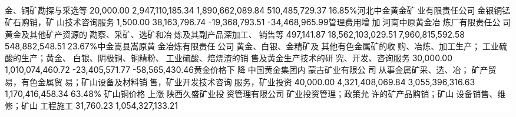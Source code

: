 金、铜矿勘探与采选等
20,000.00
2,947,110,185.34
1,890,662,089.84
510,485,729.37
16.85%河北中金黄金矿
业有限责任公司
金银铜锰矿石购销，矿
山技术咨询服务
1,500.00
38,163,796.74
-19,368,793.51
-34,468,965.99管理费用增
加
河南中原黄金冶
炼厂有限责任公
司
黄金及其他矿产资源的
勘察、采矿、选矿和冶
炼及其副产品深加工、
销售等
497,141.87
18,562,103,029.51
7,960,815,592.58
548,882,548.51
23.67%中金嵩县嵩原黄
金冶炼有限责任
公司
黄金、白银、金精矿及
其他有色金属矿的收
购、冶炼、加工生产；
工业硫酸的生产；黄金、
白银、阴极铜、铜精粉、
工业硫酸、焙烧渣的销
售及黄金生产技术的研
究、开发、咨询服务
30,000.00
1,010,074,460.72
-23,405,571.77
-58,565,430.46黄金价格下
降
中国黄金集团内
蒙古矿业有限公
司
从事金属矿采、选、冶；
矿产贸易，有色金属贸
易；矿山设备及材料销
售，矿业开发技术咨询
服务，矿业投资
40,000.00
4,321,408,069.84
3,055,396,316.63
1,170,416,458.34
63.48%
矿山铜价格
上涨
陕西久盛矿业投
资管理有限公司
矿业投资管理；政策允
许的矿产品购销；矿山
设备销售、维修；矿山
工程施工
31,760.23
1,054,327,133.21